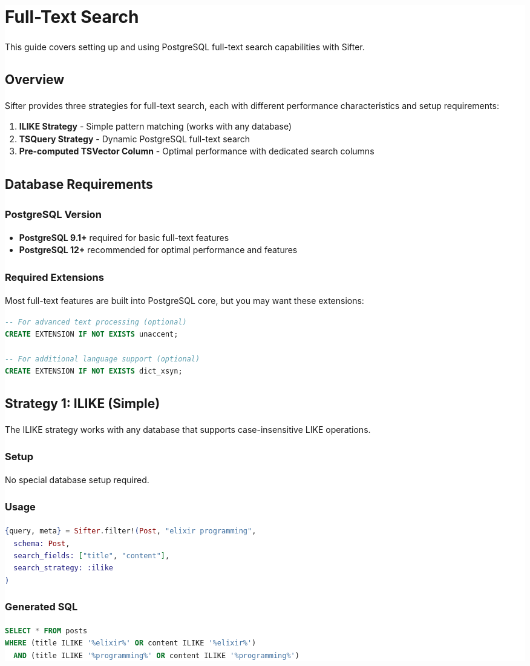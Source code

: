 # Full-Text Search

This guide covers setting up and using PostgreSQL full-text search capabilities with Sifter.

## Overview

Sifter provides three strategies for full-text search, each with different performance characteristics and setup requirements:

1. **ILIKE Strategy** - Simple pattern matching (works with any database)
2. **TSQuery Strategy** - Dynamic PostgreSQL full-text search
3. **Pre-computed TSVector Column** - Optimal performance with dedicated search columns

## Database Requirements

### PostgreSQL Version
- **PostgreSQL 9.1+** required for basic full-text features
- **PostgreSQL 12+** recommended for optimal performance and features

### Required Extensions
Most full-text features are built into PostgreSQL core, but you may want these extensions:

```sql
-- For advanced text processing (optional)
CREATE EXTENSION IF NOT EXISTS unaccent;

-- For additional language support (optional)  
CREATE EXTENSION IF NOT EXISTS dict_xsyn;
```

## Strategy 1: ILIKE (Simple)

The ILIKE strategy works with any database that supports case-insensitive LIKE operations.

### Setup
No special database setup required.

### Usage
```elixir
{query, meta} = Sifter.filter!(Post, "elixir programming",
  schema: Post,
  search_fields: ["title", "content"],
  search_strategy: :ilike
)
```

### Generated SQL
```sql
SELECT * FROM posts 
WHERE (title ILIKE '%elixir%' OR content ILIKE '%elixir%') 
  AND (title ILIKE '%programming%' OR content ILIKE '%programming%')
```

